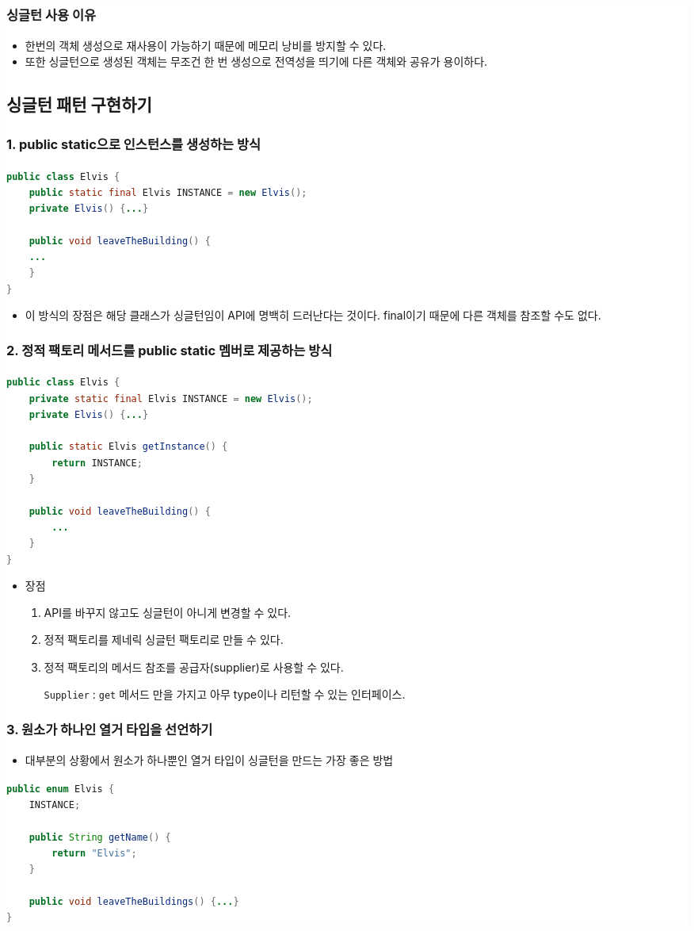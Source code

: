 ### 싱글턴 사용 이유

- 한번의 객체 생성으로 재사용이 가능하기 때문에 메모리 낭비를 방지할 수 있다.
- 또한 싱글턴으로 생성된 객체는 무조건 한 번 생성으로 전역성을 띄기에 다른 객체와 공유가 용이하다.

## 싱글턴 패턴 구현하기

### 1. public static으로 인스턴스를 생성하는 방식

```java
public class Elvis {
	public static final Elvis INSTANCE = new Elvis();
	private Elvis() {...}
	
	public void leaveTheBuilding() {
	...
	}
}
```

- 이 방식의 장점은 해당 클래스가 싱글턴임이 API에 명백히 드러난다는 것이다. final이기 때문에 다른 객체를 참조할 수도 없다.

### 2. 정적 팩토리 메서드를  public static 멤버로 제공하는 방식

```java
public class Elvis {
	private static final Elvis INSTANCE = new Elvis();
	private Elvis() {...}
	
	public static Elvis getInstance() {
		return INSTANCE;
	}
	
	public void leaveTheBuilding() {
		...
	}
}
```

- 장점
    1. API를 바꾸지 않고도 싱글턴이 아니게 변경할 수 있다.
    2. 정적 팩토리를 제네릭 싱글턴 팩토리로 만들 수 있다.
    3. 정적 팩토리의 메서드 참조를 공급자(supplier)로 사용할 수 있다.
        
        `Supplier` : `get` 메서드 만을 가지고 아무 type이나 리턴할 수 있는 인터페이스.
        

### 3. 원소가 하나인 열거 타입을 선언하기

- 대부분의 상황에서 원소가 하나뿐인 열거 타입이 싱글턴을 만드는 가장 좋은 방법

```java
public enum Elvis {
	INSTANCE;
	
	public String getName() {
		return "Elvis";
	}
	
	public void leaveTheBuildings() {...}
}
```
